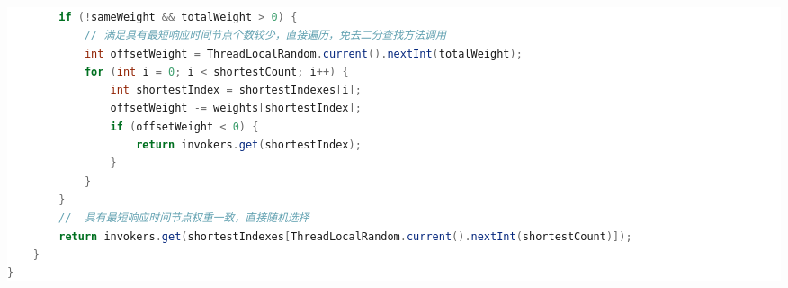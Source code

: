 ```java
        if (!sameWeight && totalWeight > 0) {
            // 满足具有最短响应时间节点个数较少，直接遍历，免去二分查找方法调用
            int offsetWeight = ThreadLocalRandom.current().nextInt(totalWeight);
            for (int i = 0; i < shortestCount; i++) {
                int shortestIndex = shortestIndexes[i];
                offsetWeight -= weights[shortestIndex];
                if (offsetWeight < 0) {
                    return invokers.get(shortestIndex);
                }
            }
        }
        //  具有最短响应时间节点权重一致，直接随机选择
        return invokers.get(shortestIndexes[ThreadLocalRandom.current().nextInt(shortestCount)]);
    }
}
```
